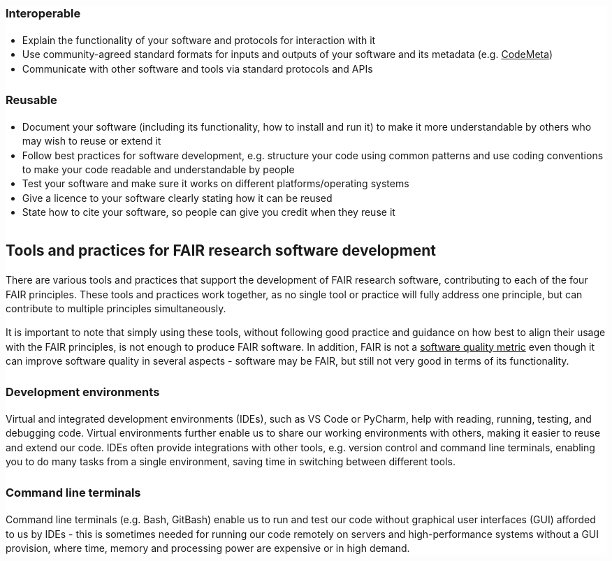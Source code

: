 ### Interoperable
- Explain the functionality of your software and protocols for interaction with it
- Use community-agreed standard formats for inputs and outputs of your software and its metadata (e.g. [CodeMeta][codemeta]) 
- Communicate with other software and tools via standard protocols and APIs

### Reusable
- Document your software (including its functionality, how to install and run it) to make it more understandable by 
others who may wish to reuse or extend it
- Follow best practices for software development, e.g. structure your code using common patterns and use coding 
conventions to make your code readable and understandable by people
- Test your software and make sure it works on different platforms/operating systems
- Give a licence to your software clearly stating how it can be reused
- State how to cite your software, so people can give you credit when they reuse it
   
## Tools and practices for FAIR research software development 

There are various tools and practices that support the development of FAIR research software, contributing to each of the four FAIR principles. 
These tools and practices work together, as no single tool or practice will fully address one principle, but can 
contribute to multiple principles simultaneously. 

It is important to note that simply using these tools, without following good practice and guidance on how best to align 
their usage with the FAIR principles, is not enough to produce FAIR software. 
In addition, FAIR is not a [software quality metric](https://everse.software/RSQKit/rs_quality) even though it can improve software quality in several aspects - 
software may be FAIR, but still not very good in terms of its functionality.

### Development environments

Virtual and integrated development environments (IDEs), such as VS Code or PyCharm, help with reading, running, testing, and debugging code. 
Virtual environments further enable us to share our working environments with others, making it easier to reuse and extend our code.
IDEs often provide integrations with other tools, e.g. version control and command line terminals, enabling you to do many tasks from a single environment, 
saving time in switching between different tools.

### Command line terminals

Command line terminals (e.g. Bash, GitBash) enable us to run and test our code without graphical user interfaces (GUI) afforded to us by IDEs - 
this is sometimes needed for running our code remotely on servers and high-performance systems without a GUI provision, where time, 
memory and processing power are expensive or in high demand.


[fair-principles-research-software]: https://www.nature.com/articles/s41597-022-01710-x
[fair-data-principles]: https://www.nature.com/articles/sdata201618
[zenodo]: https://zenodo.org/
[software-registries]: https://github.com/NLeSC/awesome-research-software-registries
[github]: https://github.com
[biotools]: https://biotools.us/
[pypi]: https://pypi.org/
[cran]: https://cran.r-project.org/web/packages/
[gitlab]: https://about.gitlab.com/
[awesome-rs-registries]: https://github.com/NLeSC/awesome-research-software-registries
[fair-rs-evaluator]: https://openebench.bsc.es/observatory/Evaluation
[fair-rs-test]: https://github.com/marioa/fair-test?tab=readme-ov-file
[codemeta]: (https://codemeta.github.io/)
[rsmd-g1]: https://fair-impact.github.io/RSMD-guidelines/1.General/
[software-heritage]: https://www.softwareheritage.org/
[swhid]: https://docs.softwareheritage.org/devel/swh-model/persistent-identifiers.html
[figshare]: https://figshare.com/
[howfairis]: https://github.com/fair-software/howfairis/
[cff]: https://citation-file-format.github.io/
[opensource-licence-guide]: https://opensource.guide/legal/#which-open-source-license-is-appropriate-for-my-project
[choosealicense]: https://choosealicense.com/